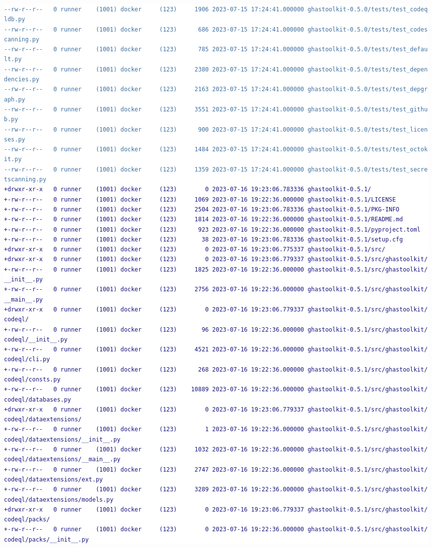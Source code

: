 ```diff
--rw-r--r--   0 runner    (1001) docker     (123)     1906 2023-07-15 17:24:41.000000 ghastoolkit-0.5.0/tests/test_codeqldb.py
--rw-r--r--   0 runner    (1001) docker     (123)      686 2023-07-15 17:24:41.000000 ghastoolkit-0.5.0/tests/test_codescanning.py
--rw-r--r--   0 runner    (1001) docker     (123)      785 2023-07-15 17:24:41.000000 ghastoolkit-0.5.0/tests/test_default.py
--rw-r--r--   0 runner    (1001) docker     (123)     2380 2023-07-15 17:24:41.000000 ghastoolkit-0.5.0/tests/test_dependencies.py
--rw-r--r--   0 runner    (1001) docker     (123)     2163 2023-07-15 17:24:41.000000 ghastoolkit-0.5.0/tests/test_depgraph.py
--rw-r--r--   0 runner    (1001) docker     (123)     3551 2023-07-15 17:24:41.000000 ghastoolkit-0.5.0/tests/test_github.py
--rw-r--r--   0 runner    (1001) docker     (123)      900 2023-07-15 17:24:41.000000 ghastoolkit-0.5.0/tests/test_licenses.py
--rw-r--r--   0 runner    (1001) docker     (123)     1484 2023-07-15 17:24:41.000000 ghastoolkit-0.5.0/tests/test_octokit.py
--rw-r--r--   0 runner    (1001) docker     (123)     1359 2023-07-15 17:24:41.000000 ghastoolkit-0.5.0/tests/test_secretscanning.py
+drwxr-xr-x   0 runner    (1001) docker     (123)        0 2023-07-16 19:23:06.783336 ghastoolkit-0.5.1/
+-rw-r--r--   0 runner    (1001) docker     (123)     1069 2023-07-16 19:22:36.000000 ghastoolkit-0.5.1/LICENSE
+-rw-r--r--   0 runner    (1001) docker     (123)     2504 2023-07-16 19:23:06.783336 ghastoolkit-0.5.1/PKG-INFO
+-rw-r--r--   0 runner    (1001) docker     (123)     1814 2023-07-16 19:22:36.000000 ghastoolkit-0.5.1/README.md
+-rw-r--r--   0 runner    (1001) docker     (123)      923 2023-07-16 19:22:36.000000 ghastoolkit-0.5.1/pyproject.toml
+-rw-r--r--   0 runner    (1001) docker     (123)       38 2023-07-16 19:23:06.783336 ghastoolkit-0.5.1/setup.cfg
+drwxr-xr-x   0 runner    (1001) docker     (123)        0 2023-07-16 19:23:06.775337 ghastoolkit-0.5.1/src/
+drwxr-xr-x   0 runner    (1001) docker     (123)        0 2023-07-16 19:23:06.779337 ghastoolkit-0.5.1/src/ghastoolkit/
+-rw-r--r--   0 runner    (1001) docker     (123)     1825 2023-07-16 19:22:36.000000 ghastoolkit-0.5.1/src/ghastoolkit/__init__.py
+-rw-r--r--   0 runner    (1001) docker     (123)     2756 2023-07-16 19:22:36.000000 ghastoolkit-0.5.1/src/ghastoolkit/__main__.py
+drwxr-xr-x   0 runner    (1001) docker     (123)        0 2023-07-16 19:23:06.779337 ghastoolkit-0.5.1/src/ghastoolkit/codeql/
+-rw-r--r--   0 runner    (1001) docker     (123)       96 2023-07-16 19:22:36.000000 ghastoolkit-0.5.1/src/ghastoolkit/codeql/__init__.py
+-rw-r--r--   0 runner    (1001) docker     (123)     4521 2023-07-16 19:22:36.000000 ghastoolkit-0.5.1/src/ghastoolkit/codeql/cli.py
+-rw-r--r--   0 runner    (1001) docker     (123)      268 2023-07-16 19:22:36.000000 ghastoolkit-0.5.1/src/ghastoolkit/codeql/consts.py
+-rw-r--r--   0 runner    (1001) docker     (123)    10889 2023-07-16 19:22:36.000000 ghastoolkit-0.5.1/src/ghastoolkit/codeql/databases.py
+drwxr-xr-x   0 runner    (1001) docker     (123)        0 2023-07-16 19:23:06.779337 ghastoolkit-0.5.1/src/ghastoolkit/codeql/dataextensions/
+-rw-r--r--   0 runner    (1001) docker     (123)        1 2023-07-16 19:22:36.000000 ghastoolkit-0.5.1/src/ghastoolkit/codeql/dataextensions/__init__.py
+-rw-r--r--   0 runner    (1001) docker     (123)     1032 2023-07-16 19:22:36.000000 ghastoolkit-0.5.1/src/ghastoolkit/codeql/dataextensions/__main__.py
+-rw-r--r--   0 runner    (1001) docker     (123)     2747 2023-07-16 19:22:36.000000 ghastoolkit-0.5.1/src/ghastoolkit/codeql/dataextensions/ext.py
+-rw-r--r--   0 runner    (1001) docker     (123)     3289 2023-07-16 19:22:36.000000 ghastoolkit-0.5.1/src/ghastoolkit/codeql/dataextensions/models.py
+drwxr-xr-x   0 runner    (1001) docker     (123)        0 2023-07-16 19:23:06.779337 ghastoolkit-0.5.1/src/ghastoolkit/codeql/packs/
+-rw-r--r--   0 runner    (1001) docker     (123)        0 2023-07-16 19:22:36.000000 ghastoolkit-0.5.1/src/ghastoolkit/codeql/packs/__init__.py
```